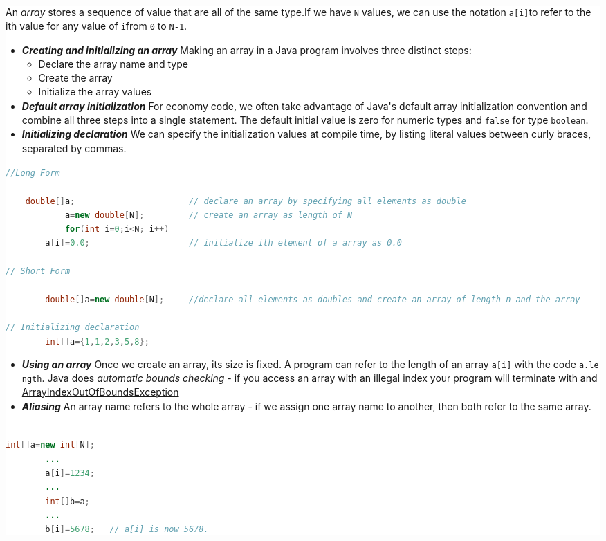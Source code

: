 An *array* stores a sequence of value that are all of the same type.If we have `N` values, we can use the
notation `a[i]`to refer to the ith value for any value of `i`from `0` to `N-1`.

- ***Creating and initializing an array*** Making an array in a Java program involves three distinct steps:
    - Declare the array name and type
    - Create the array
    - Initialize the array values
- ***Default array initialization*** For economy code, we often take advantage of Java's default array initialization
  convention and combine all three steps into a single statement. The default initial value is zero for numeric types
  and `false` for type `boolean`.
- ***Initializing declaration*** We can specify the initialization values at compile time, by listing literal values
  between curly braces, separated by commas.

````java
//Long Form

    double[]a;                       // declare an array by specifying all elements as double
            a=new double[N];         // create an array as length of N
            for(int i=0;i<N; i++)
        a[i]=0.0;                    // initialize ith element of a array as 0.0

// Short Form

        double[]a=new double[N];     //declare all elements as doubles and create an array of length n and the array

// Initializing declaration
        int[]a={1,1,2,3,5,8};
````

- ***Using an array*** Once we create an array, its size is fixed. A program can refer to the length of an array `a[i]`
  with the code `a.length`. Java does _automatic bounds checking_ - if you access an array with an illegal index your
  program will terminate with
  and [ArrayIndexOutOfBoundsException](http://download.oracle.com/javase/6/docs/api/java/lang/ArrayIndexOutOfBoundsException.html)
- ***Aliasing*** An array name refers to the whole array - if we assign one array name to another, then both refer to
  the same array.

````java

int[]a=new int[N];
        ...
        a[i]=1234;
        ...
        int[]b=a;
        ...
        b[i]=5678;   // a[i] is now 5678.
````
